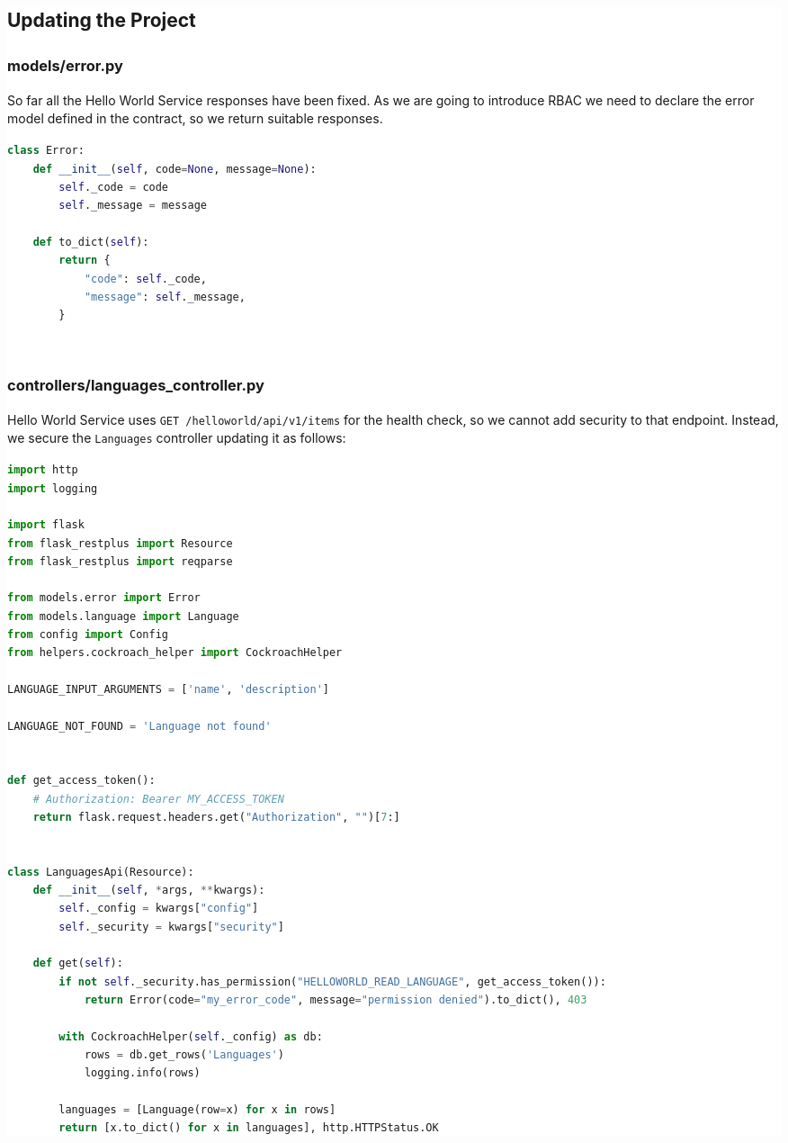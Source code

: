 ## Updating the Project

### models/error.py
So far all the Hello World Service responses have been fixed. As we are going to introduce RBAC we need to declare the error model defined in the contract, so we return suitable responses.

```python
class Error:
    def __init__(self, code=None, message=None):
        self._code = code
        self._message = message

    def to_dict(self):
        return {
            "code": self._code,
            "message": self._message,
        }
```



<br>

### controllers/languages_controller.py
Hello World Service uses `GET /helloworld/api/v1/items` for the health check, so we cannot add security to that endpoint. Instead, we secure the `Languages` controller updating it as follows:

```python
import http
import logging

import flask
from flask_restplus import Resource
from flask_restplus import reqparse

from models.error import Error
from models.language import Language
from config import Config
from helpers.cockroach_helper import CockroachHelper

LANGUAGE_INPUT_ARGUMENTS = ['name', 'description']

LANGUAGE_NOT_FOUND = 'Language not found'


def get_access_token():
    # Authorization: Bearer MY_ACCESS_TOKEN
    return flask.request.headers.get("Authorization", "")[7:]


class LanguagesApi(Resource):
    def __init__(self, *args, **kwargs):
        self._config = kwargs["config"]
        self._security = kwargs["security"]

    def get(self):
        if not self._security.has_permission("HELLOWORLD_READ_LANGUAGE", get_access_token()):
            return Error(code="my_error_code", message="permission denied").to_dict(), 403

        with CockroachHelper(self._config) as db:
            rows = db.get_rows('Languages')
            logging.info(rows)

        languages = [Language(row=x) for x in rows]
        return [x.to_dict() for x in languages], http.HTTPStatus.OK
```